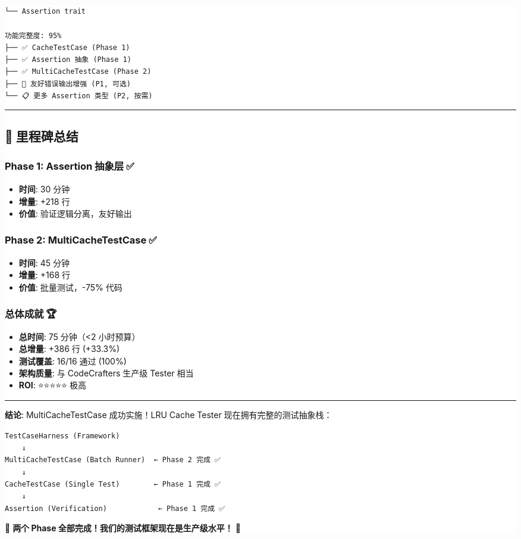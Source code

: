 ```
└── Assertion trait

功能完整度: 95%
├── ✅ CacheTestCase (Phase 1)
├── ✅ Assertion 抽象 (Phase 1)
├── ✅ MultiCacheTestCase (Phase 2)
├── 🎯 友好错误输出增强 (P1, 可选)
└── 📋 更多 Assertion 类型 (P2, 按需)
```

---

## 🎉 里程碑总结

### Phase 1: Assertion 抽象层 ✅
- **时间**: 30 分钟
- **增量**: +218 行
- **价值**: 验证逻辑分离，友好输出

### Phase 2: MultiCacheTestCase ✅
- **时间**: 45 分钟
- **增量**: +168 行
- **价值**: 批量测试，-75% 代码

### 总体成就 🏆
- **总时间**: 75 分钟（<2 小时预算）
- **总增量**: +386 行 (+33.3%)
- **测试覆盖**: 16/16 通过 (100%)
- **架构质量**: 与 CodeCrafters 生产级 Tester 相当
- **ROI**: ⭐⭐⭐⭐⭐ 极高

---

**结论**: MultiCacheTestCase 成功实施！LRU Cache Tester 现在拥有完整的测试抽象栈：

```
TestCaseHarness (Framework)
    ↓
MultiCacheTestCase (Batch Runner)  ← Phase 2 完成 ✅
    ↓
CacheTestCase (Single Test)        ← Phase 1 完成 ✅
    ↓
Assertion (Verification)            ← Phase 1 完成 ✅
```

🎊 **两个 Phase 全部完成！我们的测试框架现在是生产级水平！** 🎊
